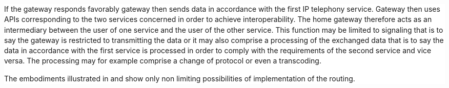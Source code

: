 If the gateway responds favorably gateway then sends data in accordance with the first IP telephony service. Gateway then uses APIs corresponding to the two services concerned in order to achieve interoperability. The home gateway therefore acts as an intermediary between the user of one service and the user of the other service. This function may be limited to signaling that is to say the gateway is restricted to transmitting the data or it may also comprise a processing of the exchanged data that is to say the data in accordance with the first service is processed in order to comply with the requirements of the second service and vice versa. The processing may for example comprise a change of protocol or even a transcoding.

The embodiments illustrated in and show only non limiting possibilities of implementation of the routing.

